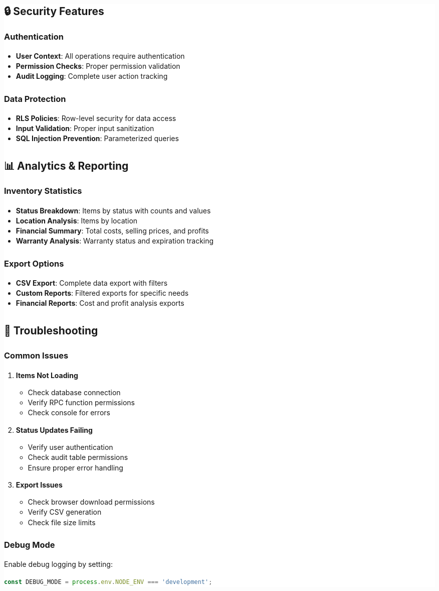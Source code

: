 ## 🔒 Security Features

### Authentication
- **User Context**: All operations require authentication
- **Permission Checks**: Proper permission validation
- **Audit Logging**: Complete user action tracking

### Data Protection
- **RLS Policies**: Row-level security for data access
- **Input Validation**: Proper input sanitization
- **SQL Injection Prevention**: Parameterized queries

## 📊 Analytics & Reporting

### Inventory Statistics
- **Status Breakdown**: Items by status with counts and values
- **Location Analysis**: Items by location
- **Financial Summary**: Total costs, selling prices, and profits
- **Warranty Analysis**: Warranty status and expiration tracking

### Export Options
- **CSV Export**: Complete data export with filters
- **Custom Reports**: Filtered exports for specific needs
- **Financial Reports**: Cost and profit analysis exports

## 🐛 Troubleshooting

### Common Issues

1. **Items Not Loading**
   - Check database connection
   - Verify RPC function permissions
   - Check console for errors

2. **Status Updates Failing**
   - Verify user authentication
   - Check audit table permissions
   - Ensure proper error handling

3. **Export Issues**
   - Check browser download permissions
   - Verify CSV generation
   - Check file size limits

### Debug Mode
Enable debug logging by setting:
```typescript
const DEBUG_MODE = process.env.NODE_ENV === 'development';
```
